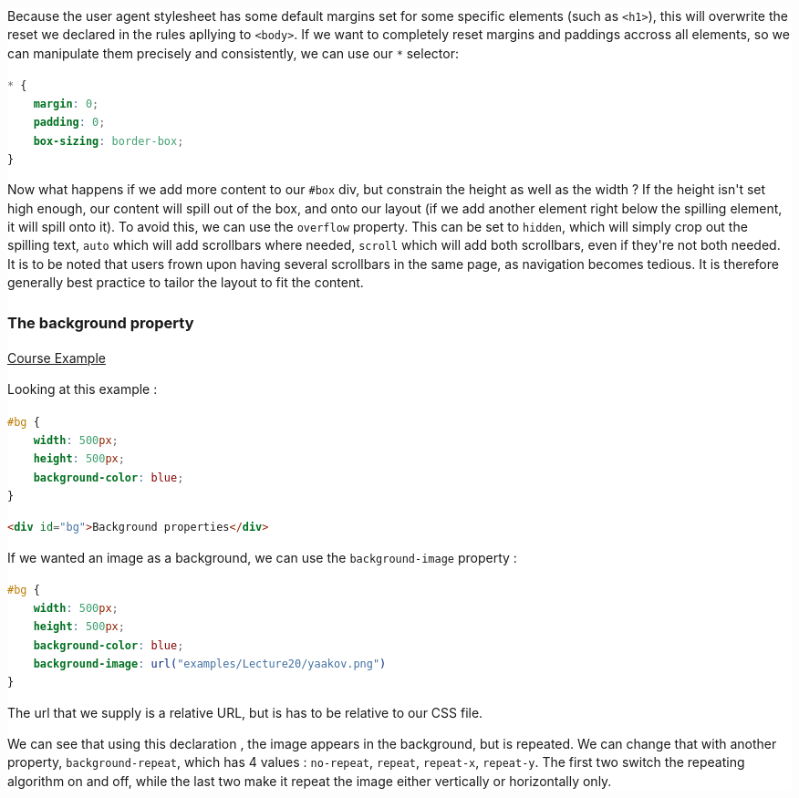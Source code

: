 Because the user agent stylesheet has some default margins set for some specific elements (such as `<h1>`), this will overwrite the reset we declared in the rules apllying to `<body>`. 
If we want to completely reset margins and paddings accross all elements, so we can manipulate them precisely and consistently, we can use our `*` selector: 

```css 
* {
	margin: 0;
	padding: 0;
	box-sizing: border-box;
}
```

Now what happens if we add more content to our `#box` div, but constrain the height as well as the width ?
If the height isn't set high enough, our content will spill out of the box, and onto our layout (if we add another element right below the spilling element, it will spill onto it).
To avoid this, we can use the `overflow` property. 
This can be set to `hidden`, which will simply crop out the spilling text, `auto` which will add scrollbars where needed, `scroll` which will add both scrollbars, even if they're not both needed.
It is to be noted that users frown upon having several scrollbars in the same page, as navigation becomes tedious. 
It is therefore generally best practice to tailor the layout to fit the content. 

### The background property

[Course Example]("examples/Lecture20/background-after.html")

Looking at this example : 

```css
#bg {
	width: 500px;
	height: 500px;
	background-color: blue;
}
```
```html 
<div id="bg">Background properties</div>
```
If we wanted an image as a background, we can use the `background-image` property : 

```css
#bg {
	width: 500px;
	height: 500px;
	background-color: blue;
	background-image: url("examples/Lecture20/yaakov.png")
}
```
The url that we supply is a relative URL, but is has to be relative to our CSS file.

We can see that using this declaration , the image appears in the background, but is repeated. 
We can change that with another property, `background-repeat`, which has 4 values : `no-repeat`, `repeat`, `repeat-x`, `repeat-y`.
The first two switch the repeating algorithm on and off, while the last two make it repeat the image either vertically or horizontally only.
